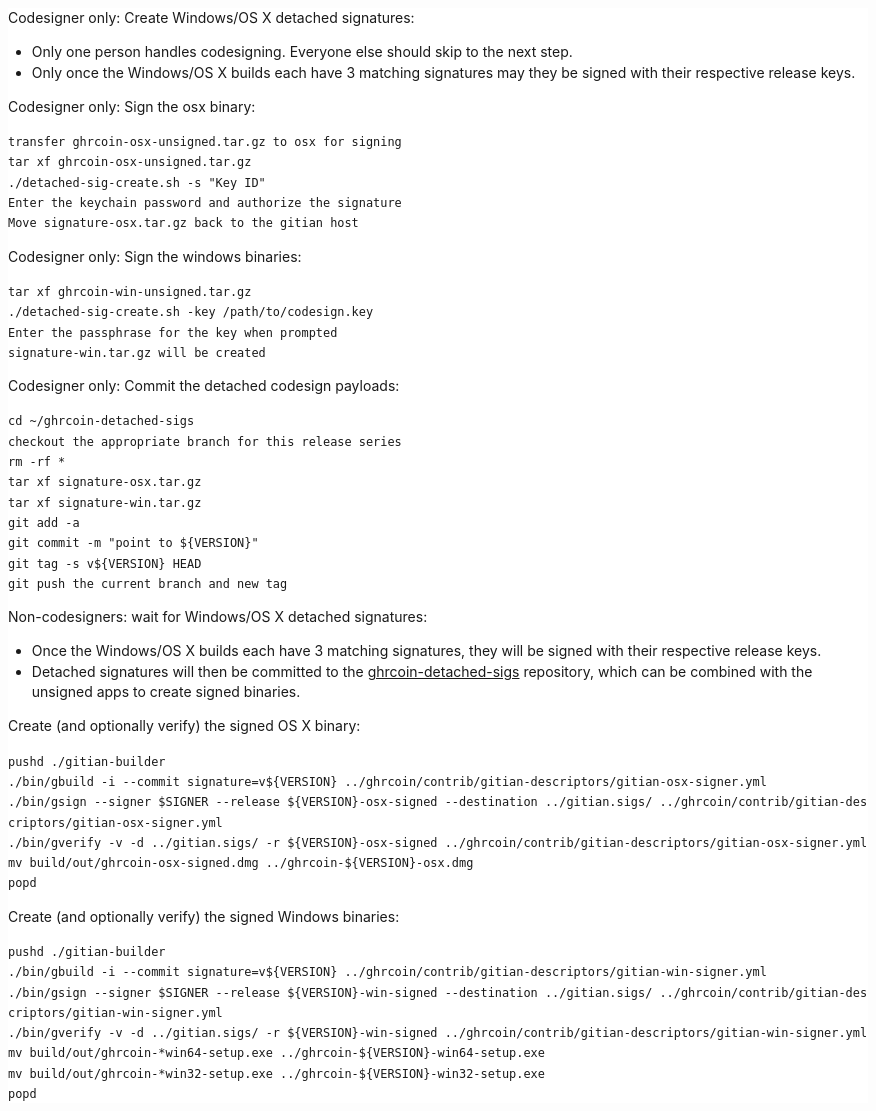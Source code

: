 Codesigner only: Create Windows/OS X detached signatures:
- Only one person handles codesigning. Everyone else should skip to the next step.
- Only once the Windows/OS X builds each have 3 matching signatures may they be signed with their respective release keys.

Codesigner only: Sign the osx binary:

    transfer ghrcoin-osx-unsigned.tar.gz to osx for signing
    tar xf ghrcoin-osx-unsigned.tar.gz
    ./detached-sig-create.sh -s "Key ID"
    Enter the keychain password and authorize the signature
    Move signature-osx.tar.gz back to the gitian host

Codesigner only: Sign the windows binaries:

    tar xf ghrcoin-win-unsigned.tar.gz
    ./detached-sig-create.sh -key /path/to/codesign.key
    Enter the passphrase for the key when prompted
    signature-win.tar.gz will be created

Codesigner only: Commit the detached codesign payloads:

    cd ~/ghrcoin-detached-sigs
    checkout the appropriate branch for this release series
    rm -rf *
    tar xf signature-osx.tar.gz
    tar xf signature-win.tar.gz
    git add -a
    git commit -m "point to ${VERSION}"
    git tag -s v${VERSION} HEAD
    git push the current branch and new tag

Non-codesigners: wait for Windows/OS X detached signatures:

- Once the Windows/OS X builds each have 3 matching signatures, they will be signed with their respective release keys.
- Detached signatures will then be committed to the [ghrcoin-detached-sigs](https://github.com/GHRCoin-Project/ghrcoin-detached-sigs) repository, which can be combined with the unsigned apps to create signed binaries.

Create (and optionally verify) the signed OS X binary:

    pushd ./gitian-builder
    ./bin/gbuild -i --commit signature=v${VERSION} ../ghrcoin/contrib/gitian-descriptors/gitian-osx-signer.yml
    ./bin/gsign --signer $SIGNER --release ${VERSION}-osx-signed --destination ../gitian.sigs/ ../ghrcoin/contrib/gitian-descriptors/gitian-osx-signer.yml
    ./bin/gverify -v -d ../gitian.sigs/ -r ${VERSION}-osx-signed ../ghrcoin/contrib/gitian-descriptors/gitian-osx-signer.yml
    mv build/out/ghrcoin-osx-signed.dmg ../ghrcoin-${VERSION}-osx.dmg
    popd

Create (and optionally verify) the signed Windows binaries:

    pushd ./gitian-builder
    ./bin/gbuild -i --commit signature=v${VERSION} ../ghrcoin/contrib/gitian-descriptors/gitian-win-signer.yml
    ./bin/gsign --signer $SIGNER --release ${VERSION}-win-signed --destination ../gitian.sigs/ ../ghrcoin/contrib/gitian-descriptors/gitian-win-signer.yml
    ./bin/gverify -v -d ../gitian.sigs/ -r ${VERSION}-win-signed ../ghrcoin/contrib/gitian-descriptors/gitian-win-signer.yml
    mv build/out/ghrcoin-*win64-setup.exe ../ghrcoin-${VERSION}-win64-setup.exe
    mv build/out/ghrcoin-*win32-setup.exe ../ghrcoin-${VERSION}-win32-setup.exe
    popd
